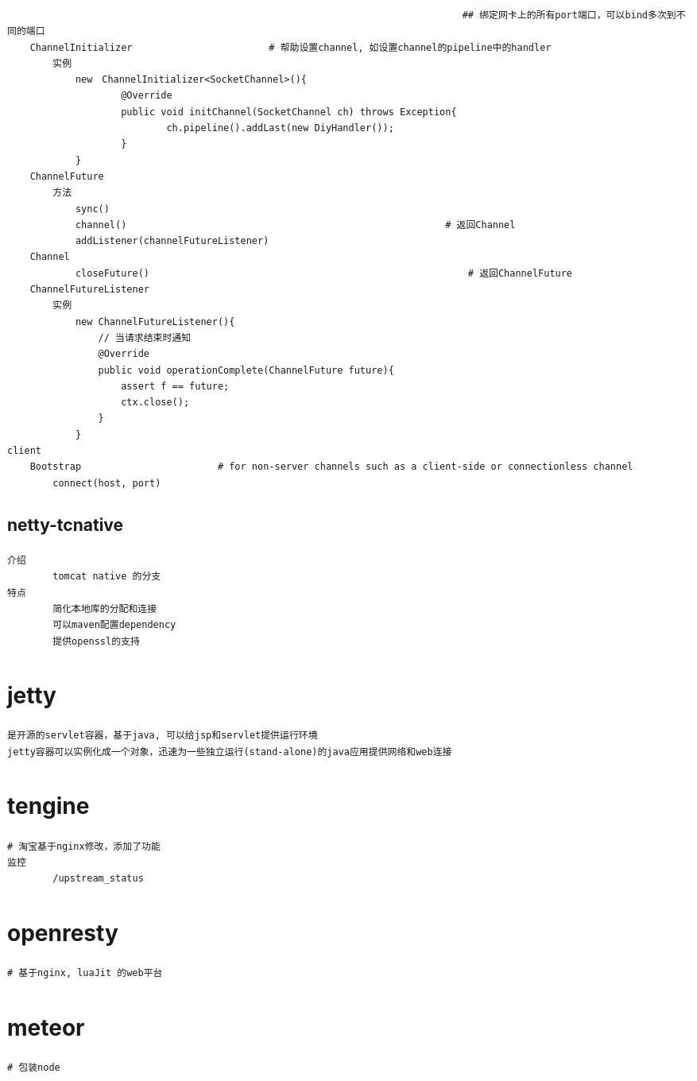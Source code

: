                                                                                     ## 绑定网卡上的所有port端口，可以bind多次到不同的端口
        ChannelInitializer                        # 帮助设置channel, 如设置channel的pipeline中的handler
            实例
                new　ChannelInitializer<SocketChannel>(){
                        @Override
                        public void initChannel(SocketChannel ch) throws Exception{
                                ch.pipeline().addLast(new DiyHandler());
                        }
                }
        ChannelFuture
            方法
                sync()
                channel()                                                        # 返回Channel
                addListener(channelFutureListener)
        Channel
                closeFuture()                                                        # 返回ChannelFuture
        ChannelFutureListener
            实例
                new ChannelFutureListener(){
                    // 当请求结束时通知
                    @Override
                    public void operationComplete(ChannelFuture future){
                        assert f == future;
                        ctx.close();
                    }
                }
    client
        Bootstrap                        # for non-server channels such as a client-side or connectionless channel
            connect(host, port)
## netty-tcnative
    介绍
            tomcat native 的分支
    特点
            简化本地库的分配和连接
            可以maven配置dependency
            提供openssl的支持

# jetty
    是开源的servlet容器，基于java, 可以给jsp和servlet提供运行环境
    jetty容器可以实例化成一个对象，迅速为一些独立运行(stand-alone)的java应用提供网络和web连接
# tengine
    # 淘宝基于nginx修改，添加了功能
    监控
            /upstream_status
# openresty
    # 基于nginx, luaJit 的web平台
# meteor
    # 包装node